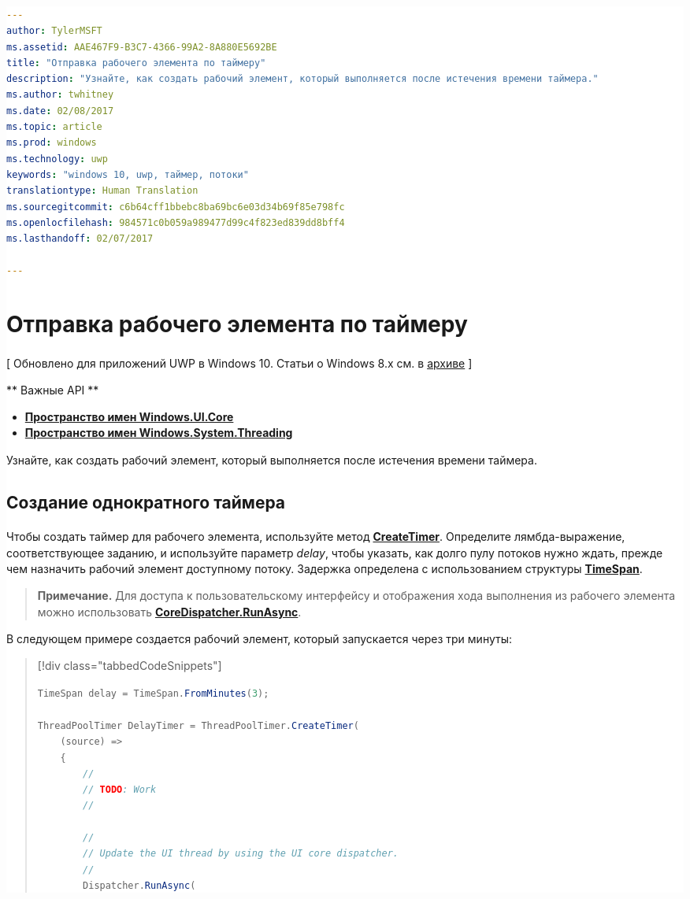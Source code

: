 ```yaml
---
author: TylerMSFT
ms.assetid: AAE467F9-B3C7-4366-99A2-8A880E5692BE
title: "Отправка рабочего элемента по таймеру"
description: "Узнайте, как создать рабочий элемент, который выполняется после истечения времени таймера."
ms.author: twhitney
ms.date: 02/08/2017
ms.topic: article
ms.prod: windows
ms.technology: uwp
keywords: "windows 10, uwp, таймер, потоки"
translationtype: Human Translation
ms.sourcegitcommit: c6b64cff1bbebc8ba69bc6e03d34b69f85e798fc
ms.openlocfilehash: 984571c0b059a989477d99c4f823ed839dd8bff4
ms.lasthandoff: 02/07/2017

---
```

# <a name="use-a-timer-to-submit-a-work-item"></a>Отправка рабочего элемента по таймеру

\[ Обновлено для приложений UWP в Windows 10. Статьи о Windows 8.x см. в [архиве](http://go.microsoft.com/fwlink/p/?linkid=619132) \]

** Важные API **

-   [**Пространство имен Windows.UI.Core**](https://msdn.microsoft.com/library/windows/apps/BR208383)
-   [**Пространство имен Windows.System.Threading**](https://msdn.microsoft.com/library/windows/apps/BR229642)

Узнайте, как создать рабочий элемент, который выполняется после истечения времени таймера.

## <a name="create-a-single-shot-timer"></a>Создание однократного таймера

Чтобы создать таймер для рабочего элемента, используйте метод [**CreateTimer**](https://msdn.microsoft.com/library/windows/apps/Hh967921). Определите лямбда-выражение, соответствующее заданию, и используйте параметр *delay*, чтобы указать, как долго пулу потоков нужно ждать, прежде чем назначить рабочий элемент доступному потоку. Задержка определена с использованием структуры [**TimeSpan**](https://msdn.microsoft.com/library/windows/apps/BR225996).

> **Примечание.**  Для доступа к пользовательскому интерфейсу и отображения хода выполнения из рабочего элемента можно использовать [**CoreDispatcher.RunAsync**](https://msdn.microsoft.com/library/windows/apps/Hh750317).

В следующем примере создается рабочий элемент, который запускается через три минуты:

> [!div class="tabbedCodeSnippets"]
> ``` csharp
> TimeSpan delay = TimeSpan.FromMinutes(3);
>             
> ThreadPoolTimer DelayTimer = ThreadPoolTimer.CreateTimer(
>     (source) =>
>     {
>         //
>         // TODO: Work
>         //
>         
>         //
>         // Update the UI thread by using the UI core dispatcher.
>         //
>         Dispatcher.RunAsync(